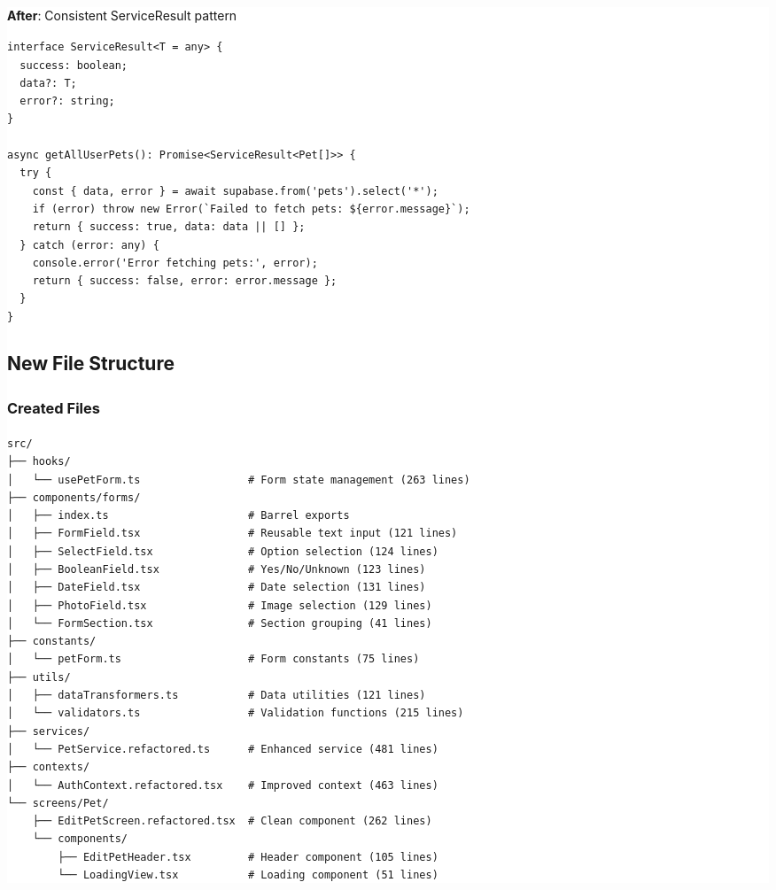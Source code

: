 **After**: Consistent ServiceResult pattern
```tsx
interface ServiceResult<T = any> {
  success: boolean;
  data?: T;
  error?: string;
}

async getAllUserPets(): Promise<ServiceResult<Pet[]>> {
  try {
    const { data, error } = await supabase.from('pets').select('*');
    if (error) throw new Error(`Failed to fetch pets: ${error.message}`);
    return { success: true, data: data || [] };
  } catch (error: any) {
    console.error('Error fetching pets:', error);
    return { success: false, error: error.message };
  }
}
```

## New File Structure

### Created Files

```
src/
├── hooks/
│   └── usePetForm.ts                 # Form state management (263 lines)
├── components/forms/
│   ├── index.ts                      # Barrel exports
│   ├── FormField.tsx                 # Reusable text input (121 lines)
│   ├── SelectField.tsx               # Option selection (124 lines)
│   ├── BooleanField.tsx              # Yes/No/Unknown (123 lines)
│   ├── DateField.tsx                 # Date selection (131 lines)
│   ├── PhotoField.tsx                # Image selection (129 lines)
│   └── FormSection.tsx               # Section grouping (41 lines)
├── constants/
│   └── petForm.ts                    # Form constants (75 lines)
├── utils/
│   ├── dataTransformers.ts           # Data utilities (121 lines)
│   └── validators.ts                 # Validation functions (215 lines)
├── services/
│   └── PetService.refactored.ts      # Enhanced service (481 lines)
├── contexts/
│   └── AuthContext.refactored.tsx    # Improved context (463 lines)
└── screens/Pet/
    ├── EditPetScreen.refactored.tsx  # Clean component (262 lines)
    └── components/
        ├── EditPetHeader.tsx         # Header component (105 lines)
        └── LoadingView.tsx           # Loading component (51 lines)
```

